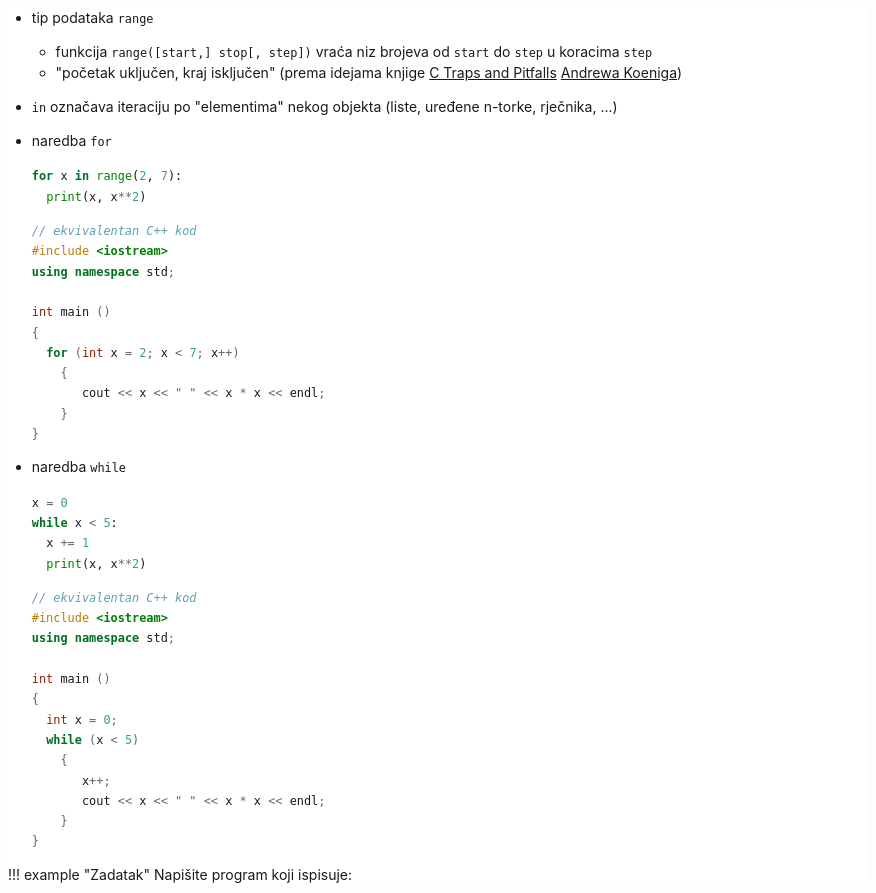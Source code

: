 - tip podataka `range`

    - funkcija `range([start,] stop[, step])` vraća niz brojeva od `start` do `step` u koracima `step`
    - "početak uključen, kraj isključen" (prema idejama knjige [C Traps and Pitfalls](https://en.wikipedia.org/wiki/C_Traps_and_Pitfalls) [Andrewa Koeniga](https://en.wikipedia.org/wiki/Andrew_Koenig_(programmer)))

- `in` označava iteraciju po "elementima" nekog objekta (liste, uređene n-torke, rječnika, ...)
- naredba `for`

    ``` python
    for x in range(2, 7):
      print(x, x**2)
    ```

    ``` c++
    // ekvivalentan C++ kod
    #include <iostream>
    using namespace std;

    int main ()
    {
      for (int x = 2; x < 7; x++)
        {
           cout << x << " " << x * x << endl;
        }
    }
    ```

- naredba `while`

    ``` python
    x = 0
    while x < 5:
      x += 1
      print(x, x**2)
    ```

    ``` c++
    // ekvivalentan C++ kod
    #include <iostream>
    using namespace std;

    int main ()
    {
      int x = 0;
      while (x < 5)
        {
           x++;
           cout << x << " " << x * x << endl;
        }
    }
    ```

!!! example "Zadatak"
    Napišite program koji ispisuje:
